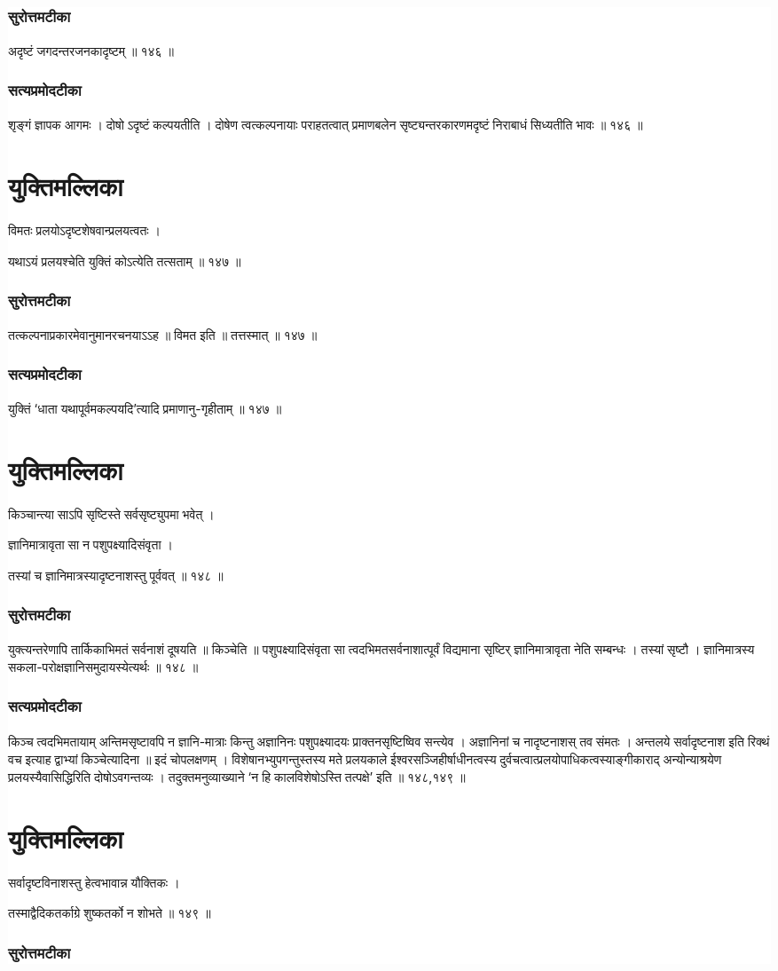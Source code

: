 ### **सुरोत्तमटीका**

अदृष्टं जगदन्तरजनकादृष्टम् ॥ १४६ ॥

### **सत्यप्रमोदटीका**

शृङ्गं ज्ञापक आगमः । दोषो ऽदृष्टं कल्पयतीति । दोषेण त्वत्कल्पनायाः पराहतत्वात् प्रमाणबलेन सृष्ट्यन्तरकारणमदृष्टं निराबाधं सिध्यतीति भावः ॥ १४६ ॥

# **युक्तिमल्लिका**

विमतः प्रलयोऽदृष्टशेषवान्प्रलयत्वतः ।

यथाऽयं प्रलयश्चेति युक्तिं कोऽत्येति तत्सताम् ॥ १४७ ॥

### **सुरोत्तमटीका**

तत्कल्पनाप्रकारमेवानुमानरचनयाऽऽह ॥ विमत इति ॥ तत्तस्मात् ॥ १४७ ॥

### **सत्यप्रमोदटीका**

युक्तिं ‘धाता यथापूर्वमकल्पयदि’त्यादि प्रमाणानु-गृहीताम् ॥ १४७ ॥

# **युक्तिमल्लिका**

किञ्चान्त्या साऽपि सृष्टिस्ते सर्वसृष्ट्युपमा भवेत् ।

ज्ञानिमात्रावृता सा न पशुपक्ष्यादिसंवृता ।

तस्यां च ज्ञानिमात्रस्यादृष्टनाशस्तु पूर्ववत् ॥ १४८ ॥

### **सुरोत्तमटीका**

युक्त्यन्तरेणापि तार्किकाभिमतं सर्वनाशं दूषयति ॥ किञ्चेति ॥ पशुपक्ष्यादिसंवृता सा त्वदभिमतसर्वनाशात्पूर्वं विद्यमाना सृष्टिर् ज्ञानिमात्रावृता नेति सम्बन्धः । तस्यां सृष्टौ । ज्ञानिमात्रस्य सकला-परोक्षज्ञानिसमुदायस्येत्यर्थः ॥ १४८ ॥

### **सत्यप्रमोदटीका**

किञ्च त्वदभिमतायाम् अन्तिमसृष्टावपि न ज्ञानि-मात्राः किन्तु अज्ञानिनः पशुपक्ष्यादयः प्राक्तनसृष्टिष्विव सन्त्येव । अज्ञानिनां च नादृष्टनाशस् तव संमतः । अन्तलये सर्वादृष्टनाश इति रिक्थं वच इत्याह द्वाभ्यां किञ्चेत्यादिना ॥ इदं चोपलक्षणम् । विशेषानभ्युपगन्तुस्तस्य मते प्रलयकाले ईश्वरसञ्जिहीर्षाधीनत्वस्य दुर्वचत्वात्प्रलयोपाधिकत्वस्याङ्गीकाराद् अन्योन्याश्रयेण प्रलयस्यैवासिद्धिरिति दोषोऽवगन्तव्यः । तदुक्तमनुव्याख्याने ‘न हि कालविशेषोऽस्ति तत्पक्षे’ इति ॥ १४८,१४९ ॥

# **युक्तिमल्लिका**

सर्वादृष्टविनाशस्तु हेत्वभावान्न यौक्तिकः ।

तस्माद्वैदिकतर्काग्रे शुष्कतर्को न शोभते ॥ १४९ ॥

### **सुरोत्तमटीका**
